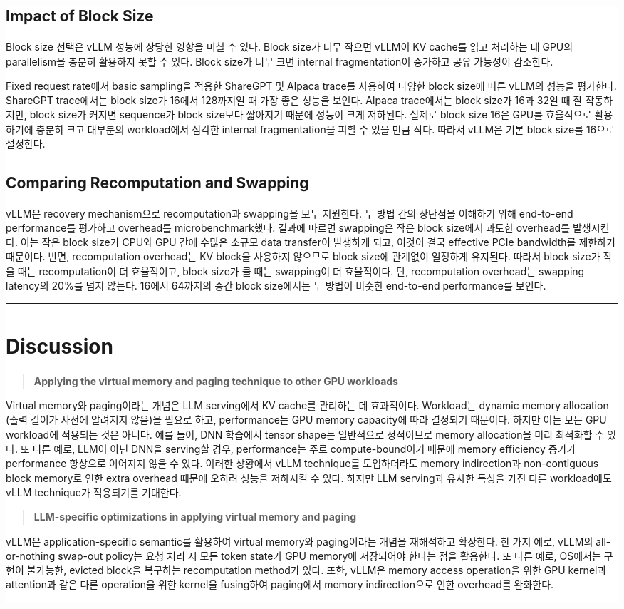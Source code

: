## Impact of Block Size

Block size 선택은 vLLM 성능에 상당한 영향을 미칠 수 있다.
Block size가 너무 작으면 vLLM이 KV cache를 읽고 처리하는 데 GPU의 parallelism을 충분히 활용하지 못할 수 있다.
Block size가 너무 크면 internal fragmentation이 증가하고 공유 가능성이 감소한다.

Fixed request rate에서 basic sampling을 적용한 ShareGPT 및 Alpaca trace를 사용하여 다양한 block size에 따른 vLLM의 성능을 평가한다.
ShareGPT trace에서는 block size가 16에서 128까지일 때 가장 좋은 성능을 보인다.
Alpaca trace에서는 block size가 16과 32일 때 잘 작동하지만, block size가 커지면 sequence가 block size보다 짧아지기 때문에 성능이 크게 저하된다.
실제로 block size 16은 GPU를 효율적으로 활용하기에 충분히 크고 대부분의 workload에서 심각한 internal fragmentation을 피할 수 있을 만큼 작다.
따라서 vLLM은 기본 block size를 16으로 설정한다.

## Comparing Recomputation and Swapping

vLLM은 recovery mechanism으로 recomputation과 swapping을 모두 지원한다.
두 방법 간의 장단점을 이해하기 위해 end-to-end performance를 평가하고 overhead를 microbenchmark했다.
결과에 따르면 swapping은 작은 block size에서 과도한 overhead를 발생시킨다.
이는 작은 block size가 CPU와 GPU 간에 수많은 소규모 data transfer이 발생하게 되고, 이것이 결국 effective PCIe bandwidth를 제한하기 때문이다.
반면, recomputation overhead는 KV block을 사용하지 않으므로 block size에 관계없이 일정하게 유지된다.
따라서 block size가 작을 때는 recomputation이 더 효율적이고, block size가 클 때는 swapping이 더 효율적이다.
단, recomputation overhead는 swapping latency의 20%를 넘지 않는다.
16에서 64까지의 중간 block size에서는 두 방법이 비슷한 end-to-end performance를 보인다.

---

# Discussion

> **Applying the virtual memory and paging technique to other GPU workloads**

Virtual memory와 paging이라는 개념은 LLM serving에서 KV cache를 관리하는 데 효과적이다.
Workload는 dynamic memory allocation (출력 길이가 사전에 알려지지 않음)을 필요로 하고, performance는 GPU memory capacity에 따라 결정되기 때문이다.
하지만 이는 모든 GPU workload에 적용되는 것은 아니다.
예를 들어, DNN 학습에서 tensor shape는 일반적으로 정적이므로 memory allocation을 미리 최적화할 수 있다.
또 다른 예로, LLM이 아닌 DNN을 serving할 경우, performance는 주로 compute-bound이기 때문에 memory efficiency 증가가 performance 향상으로 이어지지 않을 수 있다.
이러한 상황에서 vLLM technique를 도입하더라도 memory indirection과 non-contiguous block memory로 인한 extra overhead 때문에 오히려 성능을 저하시킬 수 있다.
하지만 LLM serving과 유사한 특성을 가진 다른 workload에도 vLLM technique가 적용되기를 기대한다.

> **LLM-specific optimizations in applying virtual memory and paging**

vLLM은 application-specific semantic를 활용하여 virtual memory와 paging이라는 개념을 재해석하고 확장한다.
한 가지 예로, vLLM의 all-or-nothing swap-out policy는 요청 처리 시 모든 token state가 GPU memory에 저장되어야 한다는 점을 활용한다.
또 다른 예로, OS에서는 구현이 불가능한, evicted block을 복구하는 recomputation method가 있다.
또한, vLLM은 memory access operation을 위한 GPU kernel과 attention과 같은 다른 operation을 위한 kernel을 fusing하여 paging에서 memory indirection으로 인한 overhead를 완화한다.

---